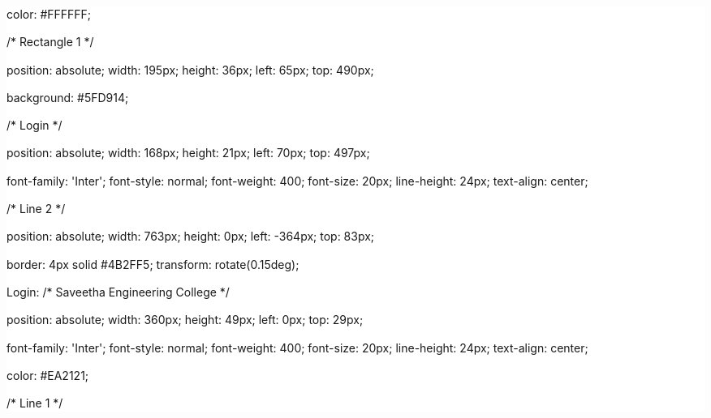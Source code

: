 color: #FFFFFF;

/* Rectangle 1 */

position: absolute;
width: 195px;
height: 36px;
left: 65px;
top: 490px;

background: #5FD914;

/* Login */

position: absolute;
width: 168px;
height: 21px;
left: 70px;
top: 497px;

font-family: 'Inter';
font-style: normal;
font-weight: 400;
font-size: 20px;
line-height: 24px;
text-align: center;

/* Line 2 */

position: absolute;
width: 763px;
height: 0px;
left: -364px;
top: 83px;

border: 4px solid #4B2FF5;
transform: rotate(0.15deg);

Login:
/* Saveetha Engineering College */

position: absolute;
width: 360px;
height: 49px;
left: 0px;
top: 29px;

font-family: 'Inter';
font-style: normal;
font-weight: 400;
font-size: 20px;
line-height: 24px;
text-align: center;

color: #EA2121;

/* Line 1 */
